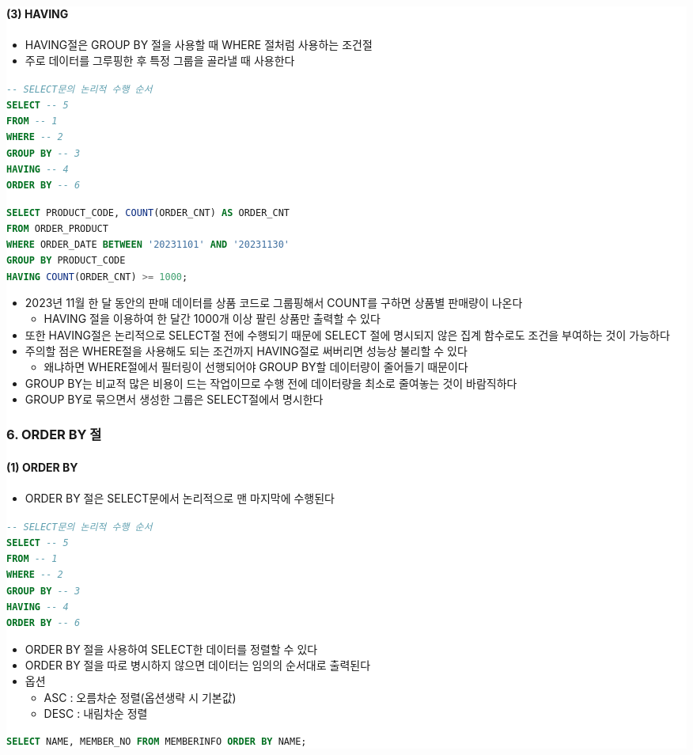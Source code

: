 #### (3) HAVING

- HAVING절은 GROUP BY 절을 사용할 때 WHERE 절처럼 사용하는 조건절
- 주로 데이터를 그루핑한 후 특정 그룹을 골라낼 때 사용한다

```sql
-- SELECT문의 논리적 수행 순서
SELECT -- 5
FROM -- 1
WHERE -- 2
GROUP BY -- 3
HAVING -- 4
ORDER BY -- 6
```

```sql
SELECT PRODUCT_CODE, COUNT(ORDER_CNT) AS ORDER_CNT
FROM ORDER_PRODUCT
WHERE ORDER_DATE BETWEEN '20231101' AND '20231130'
GROUP BY PRODUCT_CODE
HAVING COUNT(ORDER_CNT) >= 1000;
```

- 2023년 11월 한 달 동안의 판매 데이터를 상품 코드로 그룹핑해서
  COUNT를 구하면 상품별 판매량이 나온다
  - HAVING 절을 이용하여 한 달간 1000개 이상 팔린 상품만 출력할 수 있다
- 또한 HAVING절은 논리적으로 SELECT절 전에 수행되기 때문에 SELECT 절에 명시되지 않은 집계 함수로도 조건을 부여하는 것이 가능하다
- 주의할 점은 WHERE절을 사용해도 되는 조건까지 HAVING절로 써버리면 성능상 불리할 수 있다
  - 왜냐하면 WHERE절에서 필터링이 선행되어야 GROUP BY할 데이터량이 줄어들기 때문이다
- GROUP BY는 비교적 많은 비용이 드는 작업이므로 수행 전에 데이터량을 최소로 줄여놓는 것이 바람직하다
- GROUP BY로 묶으면서 생성한 그룹은 SELECT절에서 명시한다

### 6. ORDER BY 절

#### (1) ORDER BY

- ORDER BY 절은 SELECT문에서 논리적으로 맨 마지막에 수행된다

```sql
-- SELECT문의 논리적 수행 순서
SELECT -- 5
FROM -- 1
WHERE -- 2
GROUP BY -- 3
HAVING -- 4
ORDER BY -- 6
```

- ORDER BY 절을 사용하여 SELECT한 데이터를 정렬할 수 있다
- ORDER BY 절을 따로 병시하지 않으면 데이터는 임의의 순서대로 출력된다
- 옵션
  - ASC : 오름차순 정렬(옵션생략 시 기본값)
  - DESC : 내림차순 정렬

```sql
SELECT NAME, MEMBER_NO FROM MEMBERINFO ORDER BY NAME;
```
